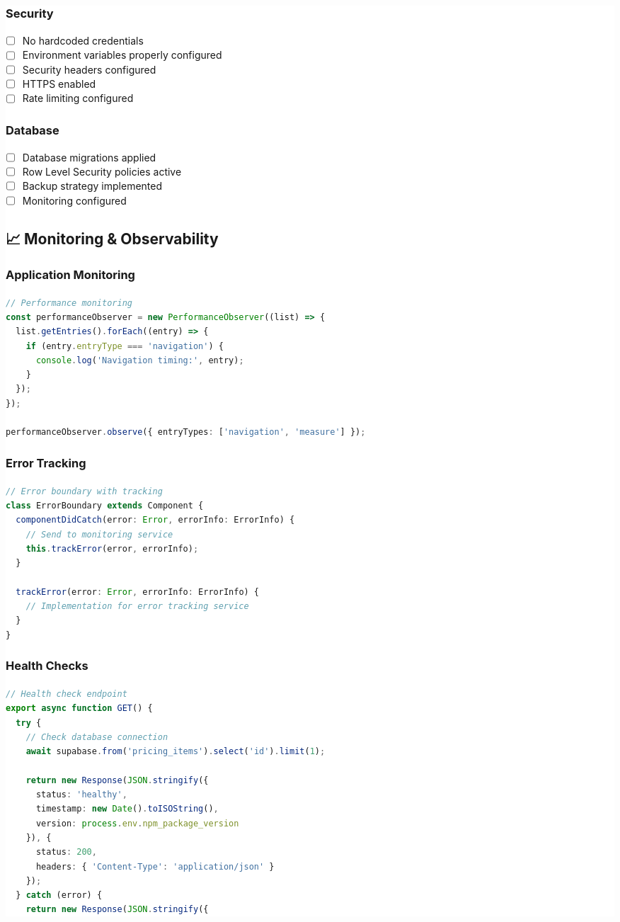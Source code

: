 ### Security
- [ ] No hardcoded credentials
- [ ] Environment variables properly configured
- [ ] Security headers configured
- [ ] HTTPS enabled
- [ ] Rate limiting configured

### Database
- [ ] Database migrations applied
- [ ] Row Level Security policies active
- [ ] Backup strategy implemented
- [ ] Monitoring configured

## 📈 Monitoring & Observability

### Application Monitoring
```typescript
// Performance monitoring
const performanceObserver = new PerformanceObserver((list) => {
  list.getEntries().forEach((entry) => {
    if (entry.entryType === 'navigation') {
      console.log('Navigation timing:', entry);
    }
  });
});

performanceObserver.observe({ entryTypes: ['navigation', 'measure'] });
```

### Error Tracking
```typescript
// Error boundary with tracking
class ErrorBoundary extends Component {
  componentDidCatch(error: Error, errorInfo: ErrorInfo) {
    // Send to monitoring service
    this.trackError(error, errorInfo);
  }
  
  trackError(error: Error, errorInfo: ErrorInfo) {
    // Implementation for error tracking service
  }
}
```

### Health Checks
```typescript
// Health check endpoint
export async function GET() {
  try {
    // Check database connection
    await supabase.from('pricing_items').select('id').limit(1);
    
    return new Response(JSON.stringify({
      status: 'healthy',
      timestamp: new Date().toISOString(),
      version: process.env.npm_package_version
    }), {
      status: 200,
      headers: { 'Content-Type': 'application/json' }
    });
  } catch (error) {
    return new Response(JSON.stringify({
```